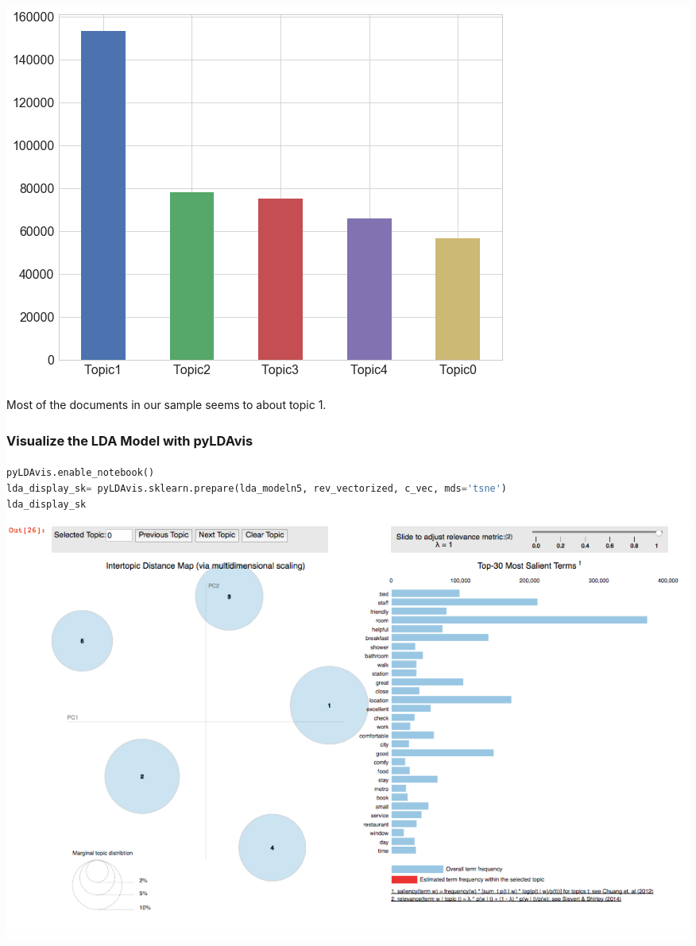 ![png](img/output_42_00.png)


Most of the documents in our sample seems to about topic 1. 

### Visualize the LDA Model with pyLDAvis 


```python
pyLDAvis.enable_notebook()
lda_display_sk= pyLDAvis.sklearn.prepare(lda_modeln5, rev_vectorized, c_vec, mds='tsne')
lda_display_sk
```

![png](img/ldavis_skn5.png)
